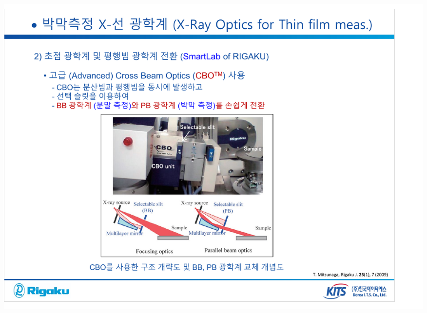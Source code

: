   <img src="/images/pdf-pages/XRD_thin_film_analysis/page-41.png" alt="XRD_thin_film_analysis - page-41.png" style="width: 100%; max-width: 800px; margin: 10px 0; border: 1px solid #ddd;" onclick="openImageModal(this.src)">